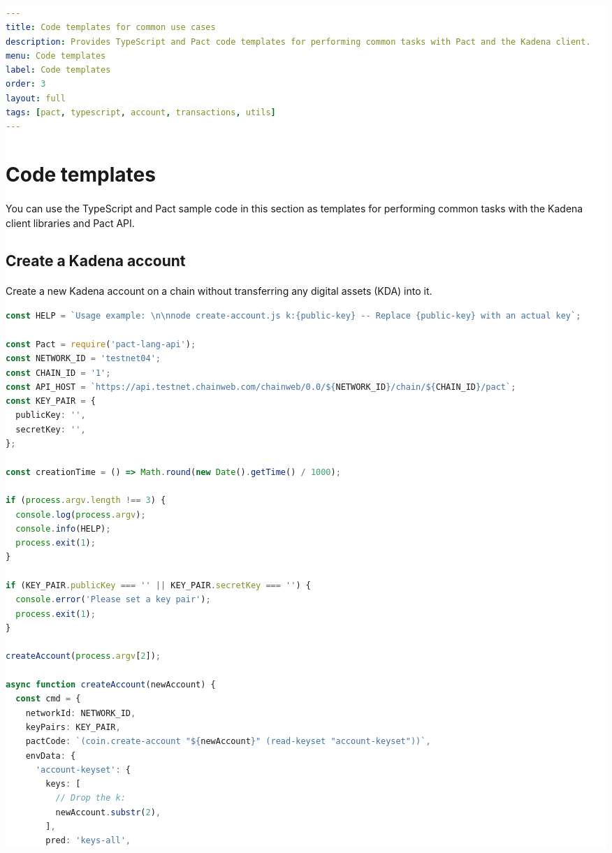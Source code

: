 ```yaml
---
title: Code templates for common use cases
description: Provides TypeScript and Pact code templates for performing common tasks with Pact and the Kadena client.
menu: Code templates
label: Code templates
order: 3
layout: full
tags: [pact, typescript, account, transactions, utils]
---
```


# Code templates

You can use the TypeScript and Pact sample code in this section as templates for performing common tasks with the Kadena client libraries and Pact API.

## Create a Kadena account

Create a new Kadena account on a chain without transferring any digital assets (KDA) into it.

```typescript title="Create a new account."
const HELP = `Usage example: \n\nnode create-account.js k:{public-key} -- Replace {public-key} with an actual key`;

const Pact = require('pact-lang-api');
const NETWORK_ID = 'testnet04';
const CHAIN_ID = '1';
const API_HOST = `https://api.testnet.chainweb.com/chainweb/0.0/${NETWORK_ID}/chain/${CHAIN_ID}/pact`;
const KEY_PAIR = {
  publicKey: '',
  secretKey: '',
};

const creationTime = () => Math.round(new Date().getTime() / 1000);

if (process.argv.length !== 3) {
  console.log(process.argv);
  console.info(HELP);
  process.exit(1);
}

if (KEY_PAIR.publicKey === '' || KEY_PAIR.secretKey === '') {
  console.error('Please set a key pair');
  process.exit(1);
}

createAccount(process.argv[2]);

async function createAccount(newAccount) {
  const cmd = {
    networkId: NETWORK_ID,
    keyPairs: KEY_PAIR,
    pactCode: `(coin.create-account "${newAccount}" (read-keyset "account-keyset"))`,
    envData: {
      'account-keyset': {
        keys: [
          // Drop the k:
          newAccount.substr(2),
        ],
        pred: 'keys-all',
```